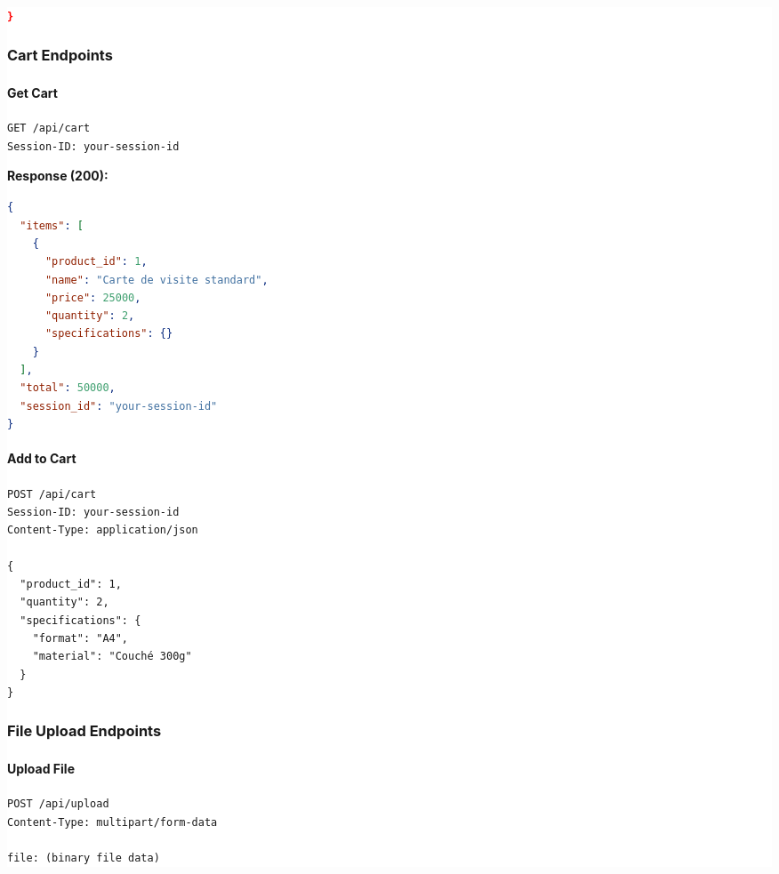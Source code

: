 ```json
}
```

### Cart Endpoints

#### Get Cart
```http
GET /api/cart
Session-ID: your-session-id
```

**Response (200):**
```json
{
  "items": [
    {
      "product_id": 1,
      "name": "Carte de visite standard",
      "price": 25000,
      "quantity": 2,
      "specifications": {}
    }
  ],
  "total": 50000,
  "session_id": "your-session-id"
}
```

#### Add to Cart
```http
POST /api/cart
Session-ID: your-session-id
Content-Type: application/json

{
  "product_id": 1,
  "quantity": 2,
  "specifications": {
    "format": "A4",
    "material": "Couché 300g"
  }
}
```

### File Upload Endpoints

#### Upload File
```http
POST /api/upload
Content-Type: multipart/form-data

file: (binary file data)
```

